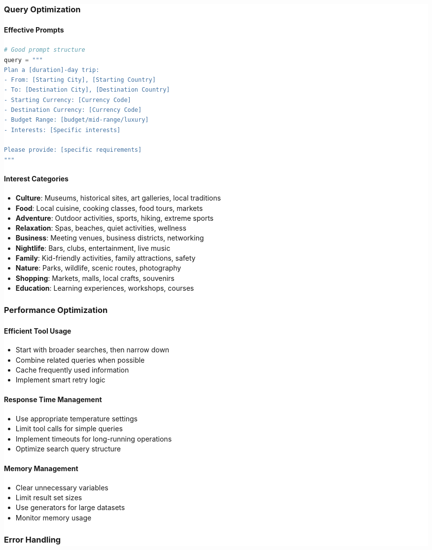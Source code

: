 ### Query Optimization

#### Effective Prompts
```python
# Good prompt structure
query = """
Plan a [duration]-day trip:
- From: [Starting City], [Starting Country]
- To: [Destination City], [Destination Country]
- Starting Currency: [Currency Code]
- Destination Currency: [Currency Code]
- Budget Range: [budget/mid-range/luxury]
- Interests: [Specific interests]

Please provide: [specific requirements]
"""
```

#### Interest Categories
- **Culture**: Museums, historical sites, art galleries, local traditions
- **Food**: Local cuisine, cooking classes, food tours, markets
- **Adventure**: Outdoor activities, sports, hiking, extreme sports
- **Relaxation**: Spas, beaches, quiet activities, wellness
- **Business**: Meeting venues, business districts, networking
- **Nightlife**: Bars, clubs, entertainment, live music
- **Family**: Kid-friendly activities, family attractions, safety
- **Nature**: Parks, wildlife, scenic routes, photography
- **Shopping**: Markets, malls, local crafts, souvenirs
- **Education**: Learning experiences, workshops, courses

### Performance Optimization

#### Efficient Tool Usage
- Start with broader searches, then narrow down
- Combine related queries when possible
- Cache frequently used information
- Implement smart retry logic

#### Response Time Management
- Use appropriate temperature settings
- Limit tool calls for simple queries
- Implement timeouts for long-running operations
- Optimize search query structure

#### Memory Management
- Clear unnecessary variables
- Limit result set sizes
- Use generators for large datasets
- Monitor memory usage

### Error Handling
